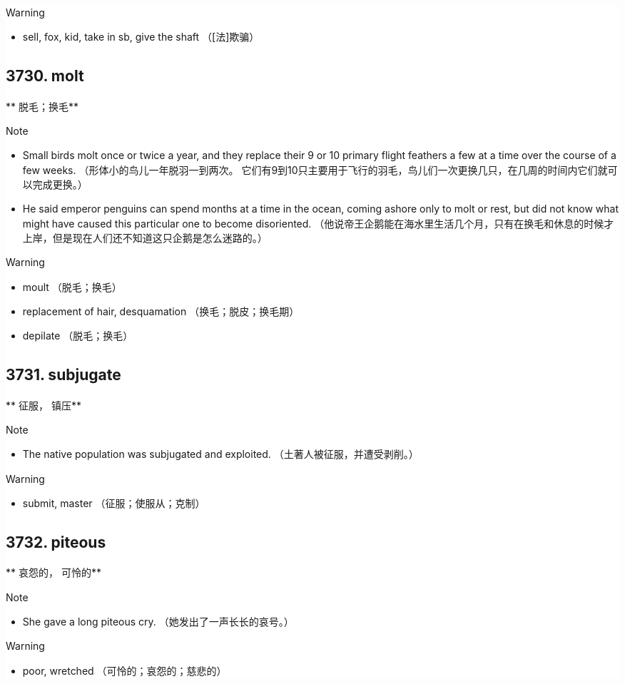 > [!WARNING]
>
> - sell, fox, kid, take in sb, give the shaft （[法]欺骗）
>

## 3730. molt

** 脱毛；换毛**

> [!NOTE]
>
> - Small birds molt once or twice a year, and they replace their 9 or 10 primary flight feathers a few at a time over the course of a few weeks. （形体小的鸟儿一年脱羽一到两次。 它们有9到10只主要用于飞行的羽毛，鸟儿们一次更换几只，在几周的时间内它们就可以完成更换。）
>
> - He said emperor penguins can spend months at a time in the ocean, coming ashore only to molt or rest, but did not know what might have caused this particular one to become disoriented. （他说帝王企鹅能在海水里生活几个月，只有在换毛和休息的时候才上岸，但是现在人们还不知道这只企鹅是怎么迷路的。）
>

> [!WARNING]
>
> - moult （脱毛；换毛）
>
> - replacement of hair, desquamation （换毛；脱皮；换毛期）
>
> - depilate （脱毛；换毛）
>

## 3731. subjugate

** 征服， 镇压**

> [!NOTE]
>
> - The native population was subjugated and exploited. （土著人被征服，并遭受剥削。）
>

> [!WARNING]
>
> - submit, master （征服；使服从；克制）
>

## 3732. piteous

** 哀怨的， 可怜的**

> [!NOTE]
>
> - She gave a long piteous cry. （她发出了一声长长的哀号。）
>

> [!WARNING]
>
> - poor, wretched （可怜的；哀怨的；慈悲的）
>
